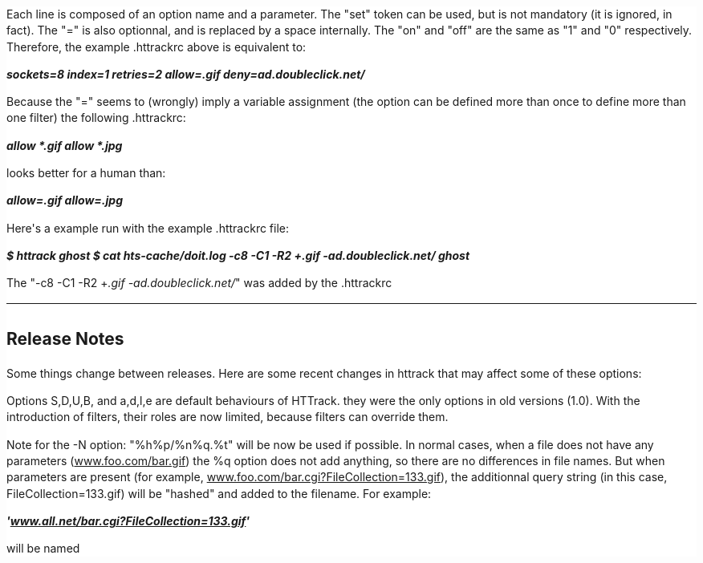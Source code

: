  Each line is composed of an option name and a
parameter.  The "set" token can be used, but is not mandatory (it is
ignored, in fact).  The "=" is also optionnal, and is replaced by a
space internally.  The "on" and "off" are the same as "1" and "0"
respectively.  Therefore, the example .httrackrc above is equivalent to:

**_sockets=8
index=1
retries=2
allow=*.gif
deny=ad.doubleclick.net/*_**

 Because the "=" seems to (wrongly) imply a variable
assignment (the option can be defined more than once to define more than
one filter) the following .httrackrc:

**_allow *.gif
allow *.jpg_**

 looks better for a human than:

**_allow=*.gif
allow=*.jpg_**

 Here's a example run with the example .httrackrc file:

**_$ httrack ghost
$ cat hts-cache/doit.log
-c8 -C1 -R2 +*.gif -ad.doubleclick.net/* ghost_**

 The "-c8 -C1 -R2 +*.gif -ad.doubleclick.net/*" was
added by the .httrackrc

---

##  Release Notes 

 Some things change between releases.  Here are some
recent changes in httrack that may affect some of these options:

 Options S,D,U,B, and a,d,l,e are default behaviours of
HTTrack.  they were the only options in old versions (1.0).  With the
introduction of filters, their roles are now limited, because filters
can override them.

 Note for the -N option: "%h%p/%n%q.%t" will be now be
used if possible.  In normal cases, when a file does not have any
parameters (www.foo.com/bar.gif) the %q option does not add anything, so
there are no differences in file names.  But when parameters are present
(for example, www.foo.com/bar.cgi?FileCollection=133.gif), the
additionnal query string (in this case, FileCollection=133.gif) will be
"hashed" and added to the filename.  For example:

_**'www.all.net/bar.cgi?FileCollection=133.gif'**_

 will be named

